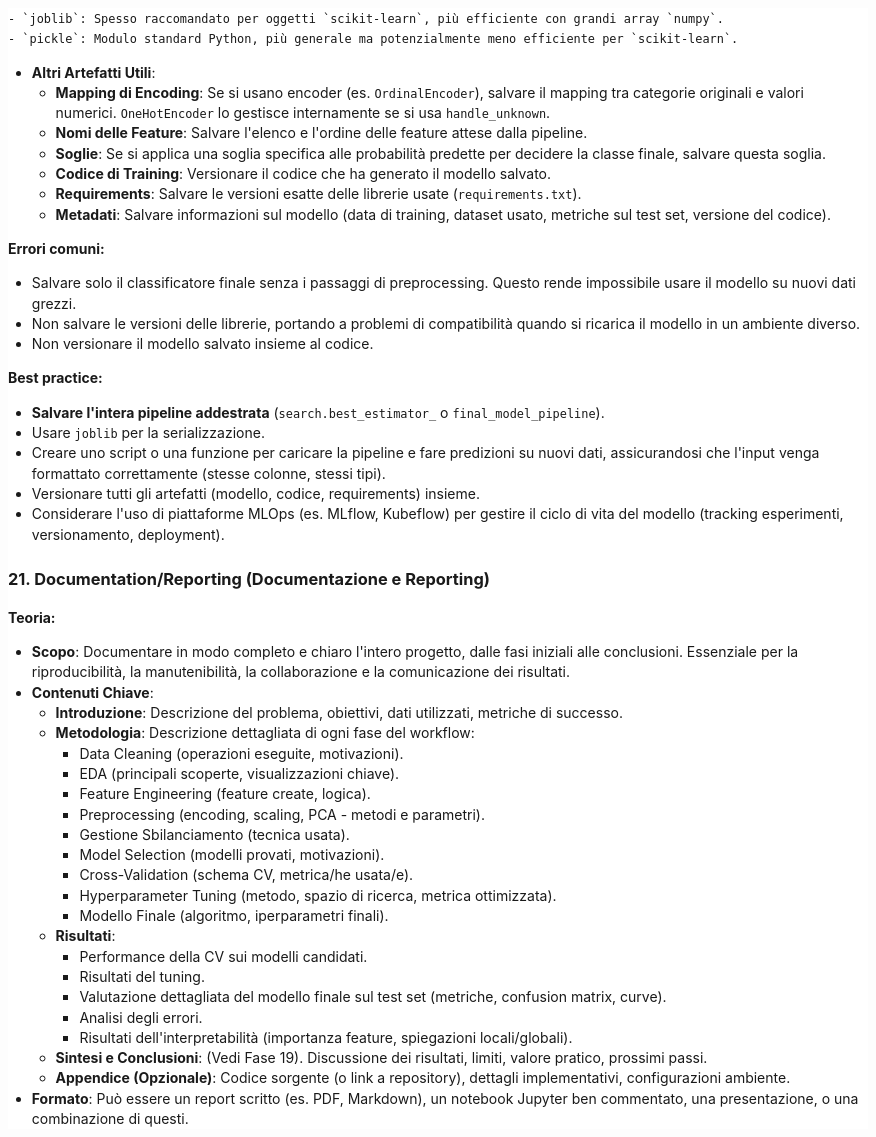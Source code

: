     - `joblib`: Spesso raccomandato per oggetti `scikit-learn`, più efficiente con grandi array `numpy`.
    - `pickle`: Modulo standard Python, più generale ma potenzialmente meno efficiente per `scikit-learn`.
- **Altri Artefatti Utili**:
    - **Mapping di Encoding**: Se si usano encoder (es. `OrdinalEncoder`), salvare il mapping tra categorie originali e valori numerici. `OneHotEncoder` lo gestisce internamente se si usa `handle_unknown`.
    - **Nomi delle Feature**: Salvare l'elenco e l'ordine delle feature attese dalla pipeline.
    - **Soglie**: Se si applica una soglia specifica alle probabilità predette per decidere la classe finale, salvare questa soglia.
    - **Codice di Training**: Versionare il codice che ha generato il modello salvato.
    - **Requirements**: Salvare le versioni esatte delle librerie usate (`requirements.txt`).
    - **Metadati**: Salvare informazioni sul modello (data di training, dataset usato, metriche sul test set, versione del codice).

**Errori comuni:**
- Salvare solo il classificatore finale senza i passaggi di preprocessing. Questo rende impossibile usare il modello su nuovi dati grezzi.
- Non salvare le versioni delle librerie, portando a problemi di compatibilità quando si ricarica il modello in un ambiente diverso.
- Non versionare il modello salvato insieme al codice.

**Best practice:**
- **Salvare l'intera pipeline addestrata** (`search.best_estimator_` o `final_model_pipeline`).
- Usare `joblib` per la serializzazione.
- Creare uno script o una funzione per caricare la pipeline e fare predizioni su nuovi dati, assicurandosi che l'input venga formattato correttamente (stesse colonne, stessi tipi).
- Versionare tutti gli artefatti (modello, codice, requirements) insieme.
- Considerare l'uso di piattaforme MLOps (es. MLflow, Kubeflow) per gestire il ciclo di vita del modello (tracking esperimenti, versionamento, deployment).

### 21. Documentation/Reporting (Documentazione e Reporting)
**Teoria:**
- **Scopo**: Documentare in modo completo e chiaro l'intero progetto, dalle fasi iniziali alle conclusioni. Essenziale per la riproducibilità, la manutenibilità, la collaborazione e la comunicazione dei risultati.
- **Contenuti Chiave**:
    - **Introduzione**: Descrizione del problema, obiettivi, dati utilizzati, metriche di successo.
    - **Metodologia**: Descrizione dettagliata di ogni fase del workflow:
        - Data Cleaning (operazioni eseguite, motivazioni).
        - EDA (principali scoperte, visualizzazioni chiave).
        - Feature Engineering (feature create, logica).
        - Preprocessing (encoding, scaling, PCA - metodi e parametri).
        - Gestione Sbilanciamento (tecnica usata).
        - Model Selection (modelli provati, motivazioni).
        - Cross-Validation (schema CV, metrica/he usata/e).
        - Hyperparameter Tuning (metodo, spazio di ricerca, metrica ottimizzata).
        - Modello Finale (algoritmo, iperparametri finali).
    - **Risultati**:
        - Performance della CV sui modelli candidati.
        - Risultati del tuning.
        - Valutazione dettagliata del modello finale sul test set (metriche, confusion matrix, curve).
        - Analisi degli errori.
        - Risultati dell'interpretabilità (importanza feature, spiegazioni locali/globali).
    - **Sintesi e Conclusioni**: (Vedi Fase 19). Discussione dei risultati, limiti, valore pratico, prossimi passi.
    - **Appendice (Opzionale)**: Codice sorgente (o link a repository), dettagli implementativi, configurazioni ambiente.
- **Formato**: Può essere un report scritto (es. PDF, Markdown), un notebook Jupyter ben commentato, una presentazione, o una combinazione di questi.
